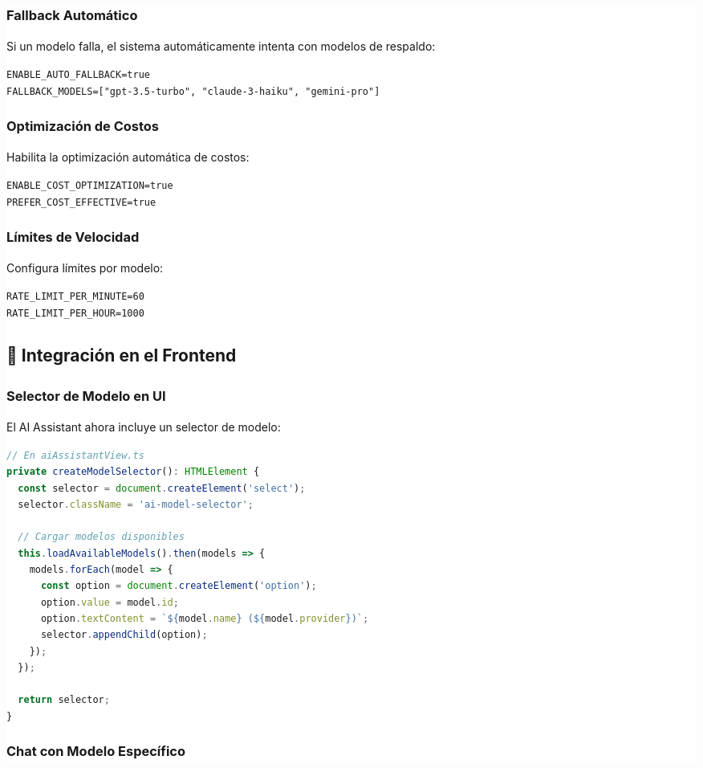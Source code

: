 ### Fallback Automático

Si un modelo falla, el sistema automáticamente intenta con modelos de respaldo:

```env
ENABLE_AUTO_FALLBACK=true
FALLBACK_MODELS=["gpt-3.5-turbo", "claude-3-haiku", "gemini-pro"]
```

### Optimización de Costos

Habilita la optimización automática de costos:

```env
ENABLE_COST_OPTIMIZATION=true
PREFER_COST_EFFECTIVE=true
```

### Límites de Velocidad

Configura límites por modelo:

```env
RATE_LIMIT_PER_MINUTE=60
RATE_LIMIT_PER_HOUR=1000
```

## 🔄 Integración en el Frontend

### Selector de Modelo en UI

El AI Assistant ahora incluye un selector de modelo:

```typescript
// En aiAssistantView.ts
private createModelSelector(): HTMLElement {
  const selector = document.createElement('select');
  selector.className = 'ai-model-selector';
  
  // Cargar modelos disponibles
  this.loadAvailableModels().then(models => {
    models.forEach(model => {
      const option = document.createElement('option');
      option.value = model.id;
      option.textContent = `${model.name} (${model.provider})`;
      selector.appendChild(option);
    });
  });
  
  return selector;
}
```

### Chat con Modelo Específico
